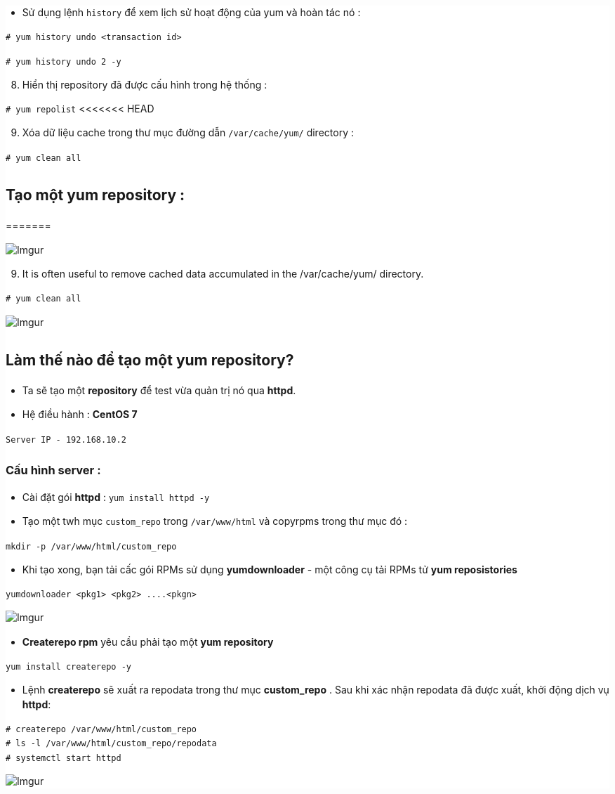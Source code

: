- Sử dụng lệnh `history` để xem lịch sử hoạt động của yum và hoàn tác nó :

`# yum history undo <transaction id>`

`# yum history undo 2 -y`

8. Hiển thị repository đã được cấu hình trong hệ thống :

`# yum repolist`
<<<<<<< HEAD

9. Xóa dữ liệu cache trong thư mục đường dẫn `/var/cache/yum/` directory :

`# yum clean all`

## Tạo một yum repository :
=======

![Imgur](https://i.imgur.com/tqK3p2T.jpg)

9. It is often useful to remove cached data accumulated in the /var/cache/yum/ directory.

`# yum clean all`

![Imgur](https://i.imgur.com/TS1NgUc.jpg)

## Làm thế nào để tạo một yum repository?

- Ta sẽ tạo một **repository** để test vừa quản trị nó qua **httpd**.

- Hệ điều hành : **CentOS 7**

`Server IP - 192.168.10.2`

### Cấu hình server :

- Cài đặt gói **httpd** : `yum install httpd -y`

- Tạo một twh mục `custom_repo` trong `/var/www/html` và copyrpms trong thư mục đó :

`mkdir -p /var/www/html/custom_repo`

- Khi tạo xong, bạn tải cấc gói RPMs sử dụng **yumdownloader** - một công cụ tải RPMs tử **yum reposistories**

`yumdownloader <pkg1> <pkg2> ....<pkgn>`

![Imgur](https://i.imgur.com/dbilMHs.jpg)

- **Createrepo  rpm** yêu cầu phải tạo một **yum repository** 

`yum install createrepo -y`

- Lệnh **createrepo** sẽ xuất ra repodata trong thư mục **custom_repo** . Sau khi xác nhận repodata đã được xuất,
khởi động dịch vụ **httpd**:

```
# createrepo /var/www/html/custom_repo
# ls -l /var/www/html/custom_repo/repodata
# systemctl start httpd
```
![Imgur](https://i.imgur.com/6fNxugh.jpg)

